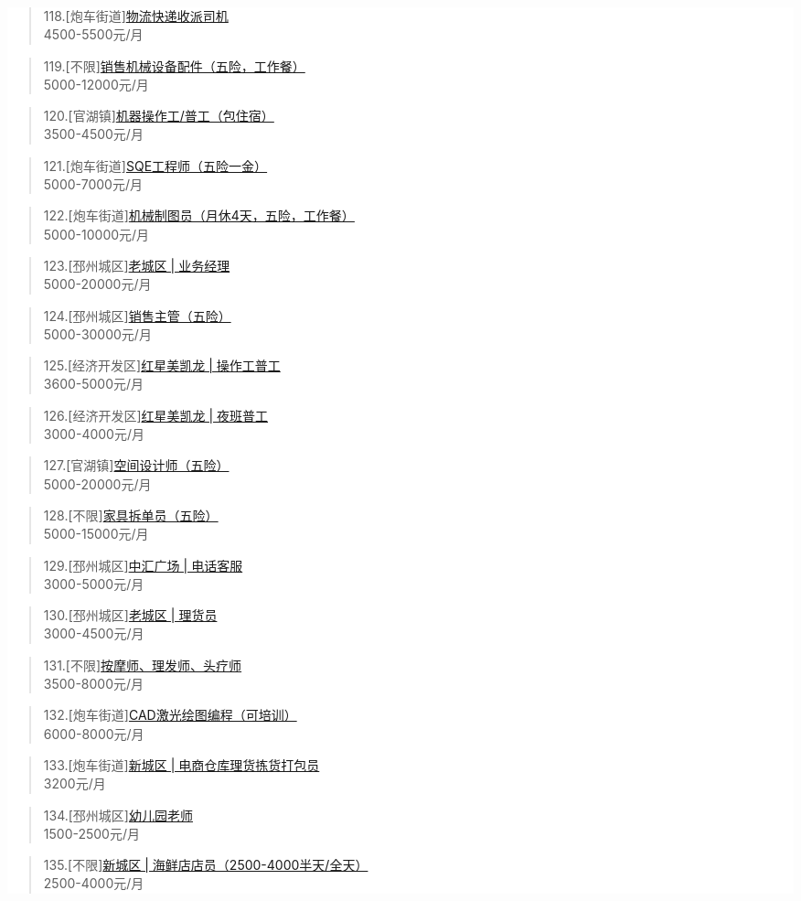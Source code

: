 >118.[炮车街道][物流快递收派司机](https://www.pizhouzhipin.com/job/31703)<br>
>4500-5500元/月

>119.[不限][销售机械设备配件（五险，工作餐）](https://www.pizhouzhipin.com/job/29534)<br>
>5000-12000元/月

>120.[官湖镇][机器操作工/普工（包住宿）](https://www.pizhouzhipin.com/job/34884)<br>
>3500-4500元/月

>121.[炮车街道][SQE工程师（五险一金）](https://www.pizhouzhipin.com/job/36823)<br>
>5000-7000元/月

>122.[炮车街道][机械制图员（月休4天，五险，工作餐）](https://www.pizhouzhipin.com/job/27474)<br>
>5000-10000元/月

>123.[邳州城区][老城区 | 业务经理](https://www.pizhouzhipin.com/job/37036)<br>
>5000-20000元/月

>124.[邳州城区][销售主管（五险）](https://www.pizhouzhipin.com/job/36545)<br>
>5000-30000元/月

>125.[经济开发区][红星美凯龙 | 操作工普工](https://www.pizhouzhipin.com/job/37039)<br>
>3600-5000元/月

>126.[经济开发区][红星美凯龙 | 夜班普工](https://www.pizhouzhipin.com/job/37068)<br>
>3000-4000元/月

>127.[官湖镇][空间设计师（五险）](https://www.pizhouzhipin.com/job/26752)<br>
>5000-20000元/月

>128.[不限][家具拆单员（五险）](https://www.pizhouzhipin.com/job/28530)<br>
>5000-15000元/月

>129.[邳州城区][中汇广场 | 电话客服](https://www.pizhouzhipin.com/job/36996)<br>
>3000-5000元/月

>130.[邳州城区][老城区 | 理货员](https://www.pizhouzhipin.com/job/36999)<br>
>3000-4500元/月

>131.[不限][按摩师、理发师、头疗师](https://www.pizhouzhipin.com/job/37070)<br>
>3500-8000元/月

>132.[炮车街道][CAD激光绘图编程（可培训）](https://www.pizhouzhipin.com/job/29739)<br>
>6000-8000元/月

>133.[炮车街道][新城区 | 电商仓库理货拣货打包员](https://www.pizhouzhipin.com/job/37043)<br>
>3200元/月

>134.[邳州城区][幼儿园老师](https://www.pizhouzhipin.com/job/33475)<br>
>1500-2500元/月

>135.[不限][新城区 | 海鲜店店员（2500-4000半天/全天）](https://www.pizhouzhipin.com/job/35093)<br>
>2500-4000元/月

